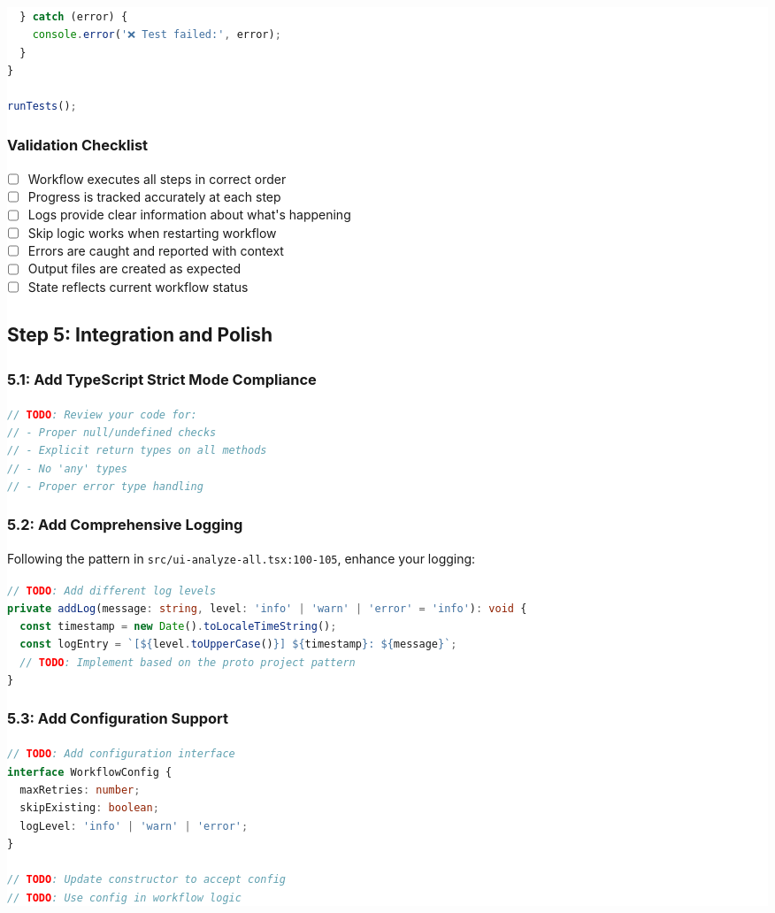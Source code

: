 ```typescript
  } catch (error) {
    console.error('❌ Test failed:', error);
  }
}

runTests();
```

### Validation Checklist

- [ ] Workflow executes all steps in correct order
- [ ] Progress is tracked accurately at each step
- [ ] Logs provide clear information about what's happening
- [ ] Skip logic works when restarting workflow
- [ ] Errors are caught and reported with context
- [ ] Output files are created as expected
- [ ] State reflects current workflow status

## Step 5: Integration and Polish

### 5.1: Add TypeScript Strict Mode Compliance

```typescript
// TODO: Review your code for:
// - Proper null/undefined checks
// - Explicit return types on all methods
// - No 'any' types
// - Proper error type handling
```

### 5.2: Add Comprehensive Logging

Following the pattern in `src/ui-analyze-all.tsx:100-105`, enhance your logging:

```typescript
// TODO: Add different log levels
private addLog(message: string, level: 'info' | 'warn' | 'error' = 'info'): void {
  const timestamp = new Date().toLocaleTimeString();
  const logEntry = `[${level.toUpperCase()}] ${timestamp}: ${message}`;
  // TODO: Implement based on the proto project pattern
}
```

### 5.3: Add Configuration Support

```typescript
// TODO: Add configuration interface
interface WorkflowConfig {
  maxRetries: number;
  skipExisting: boolean;
  logLevel: 'info' | 'warn' | 'error';
}

// TODO: Update constructor to accept config
// TODO: Use config in workflow logic
```
